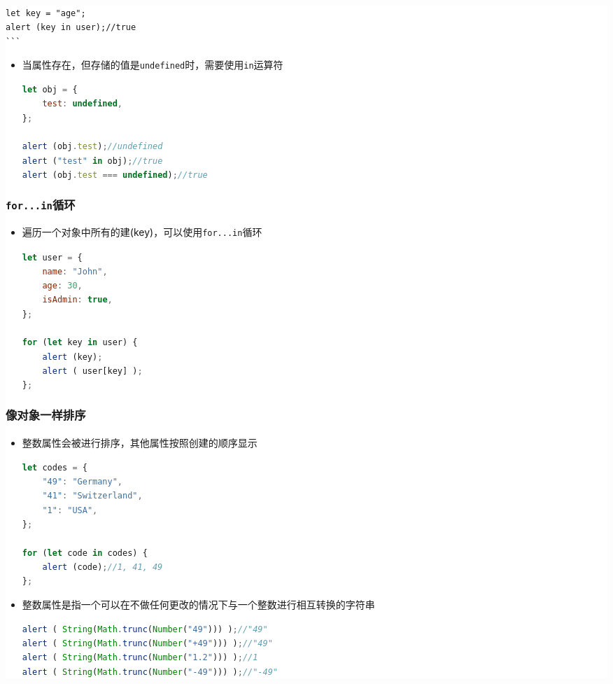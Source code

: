     let key = "age";
    alert (key in user);//true
    ```

- 当属性存在，但存储的值是`undefined`时，需要使用`in`运算符

    ```javascript
    let obj = {
        test: undefined,
    };

    alert (obj.test);//undefined
    alert ("test" in obj);//true
    alert (obj.test === undefined);//true
    ```

### `for...in`循环

- 遍历一个对象中所有的建(key)，可以使用`for...in`循环

    ```javascript
    let user = {
        name: "John",
        age: 30,
        isAdmin: true,
    };
    
    for (let key in user) {
        alert (key);
        alert ( user[key] );
    };
    ```

### 像对象一样排序

- 整数属性会被进行排序，其他属性按照创建的顺序显示

    ```javascript
    let codes = {
        "49": "Germany",
        "41": "Switzerland",
        "1": "USA",
    };

    for (let code in codes) {
        alert (code);//1, 41, 49
    };
    ```
    
- 整数属性是指一个可以在不做任何更改的情况下与一个整数进行相互转换的字符串
    
    ```javascript
    alert ( String(Math.trunc(Number("49"))) );//"49"
    alert ( String(Math.trunc(Number("+49"))) );//"49"
    alert ( String(Math.trunc(Number("1.2"))) );//1
    alert ( String(Math.trunc(Number("-49"))) );//"-49"
    ```
    